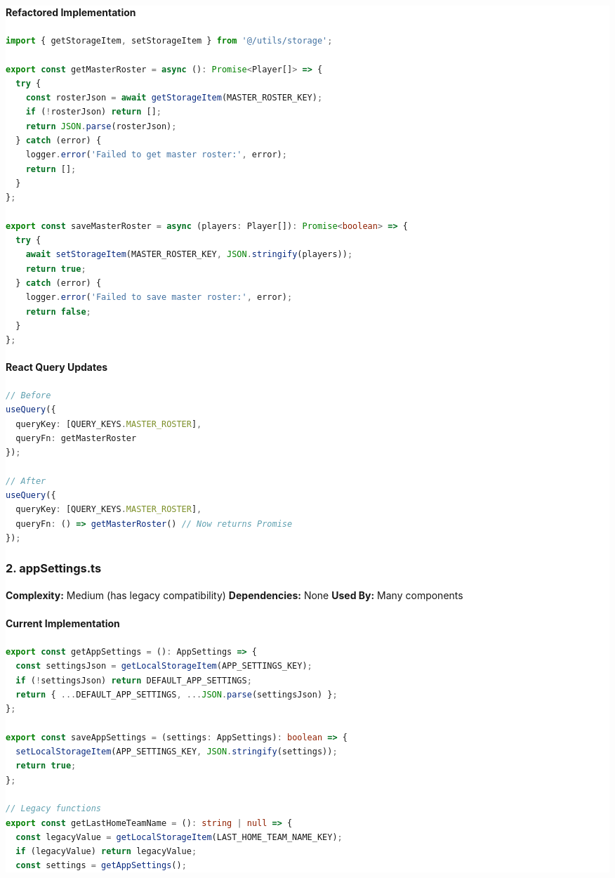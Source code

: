 #### Refactored Implementation
```typescript
import { getStorageItem, setStorageItem } from '@/utils/storage';

export const getMasterRoster = async (): Promise<Player[]> => {
  try {
    const rosterJson = await getStorageItem(MASTER_ROSTER_KEY);
    if (!rosterJson) return [];
    return JSON.parse(rosterJson);
  } catch (error) {
    logger.error('Failed to get master roster:', error);
    return [];
  }
};

export const saveMasterRoster = async (players: Player[]): Promise<boolean> => {
  try {
    await setStorageItem(MASTER_ROSTER_KEY, JSON.stringify(players));
    return true;
  } catch (error) {
    logger.error('Failed to save master roster:', error);
    return false;
  }
};
```

#### React Query Updates
```typescript
// Before
useQuery({
  queryKey: [QUERY_KEYS.MASTER_ROSTER],
  queryFn: getMasterRoster
});

// After
useQuery({
  queryKey: [QUERY_KEYS.MASTER_ROSTER],
  queryFn: () => getMasterRoster() // Now returns Promise
});
```

### 2. appSettings.ts
**Complexity:** Medium (has legacy compatibility)
**Dependencies:** None
**Used By:** Many components

#### Current Implementation
```typescript
export const getAppSettings = (): AppSettings => {
  const settingsJson = getLocalStorageItem(APP_SETTINGS_KEY);
  if (!settingsJson) return DEFAULT_APP_SETTINGS;
  return { ...DEFAULT_APP_SETTINGS, ...JSON.parse(settingsJson) };
};

export const saveAppSettings = (settings: AppSettings): boolean => {
  setLocalStorageItem(APP_SETTINGS_KEY, JSON.stringify(settings));
  return true;
};

// Legacy functions
export const getLastHomeTeamName = (): string | null => {
  const legacyValue = getLocalStorageItem(LAST_HOME_TEAM_NAME_KEY);
  if (legacyValue) return legacyValue;
  const settings = getAppSettings();
```